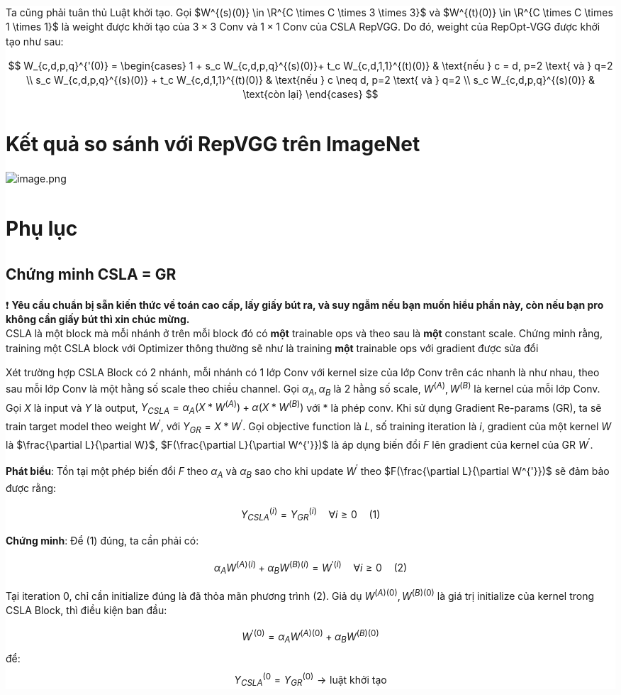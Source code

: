Ta cũng phải tuân thủ Luật khởi tạo. Gọi $W^{(s)(0)} \in \R^{C \times C \times 3 \times 3}$ và $W^{(t)(0)} \in \R^{C \times C \times 1 \times 1}$ là weight được khởi tạo của $3 \times 3$ Conv và $1 \times 1$ Conv của CSLA RepVGG. Do đó, weight của RepOpt-VGG được khởi tạo như sau: 

$$
W_{c,d,p,q}^{'(0)} = \begin{cases}
    1 + s_c W_{c,d,p,q}^{(s)(0)}+ t_c W_{c,d,1,1}^{(t)(0)} & \text{nếu  } c = d, p=2 \text{ và } q=2 \\ 
    s_c W_{c,d,p,q}^{(s)(0)} + t_c W_{c,d,1,1}^{(t)(0)} & \text{nếu  } c \neq d, p=2 \text{ và } q=2  \\
    s_c W_{c,d,p,q}^{(s)(0)} & \text{còn lại}    
\end{cases}
$$

# Kết quả so sánh với RepVGG trên ImageNet
![image.png](https://images.viblo.asia/cde9f1a2-aac8-4b79-b4d3-6a874c5f7955.png)

# Phụ lục
## Chứng minh CSLA = GR 
:exclamation: **Yêu cầu chuẩn bị sẵn kiến thức về toán cao cấp, lấy giấy bút ra, và suy ngẫm nếu bạn muốn hiểu phần này, còn nếu bạn pro không cần giấy bút thì xin chúc mừng.**  
CSLA là một block mà mỗi nhánh ở trên mỗi block đó có **một** trainable ops và theo sau là **một** constant scale. Chứng minh rằng, training một CSLA block với Optimizer thông thường sẽ như là training **một** trainable ops với gradient được sửa đổi

Xét trường hợp CSLA Block có 2 nhánh, mỗi nhánh có 1 lớp Conv với kernel size của lớp Conv trên các nhanh là như nhau, theo sau mỗi lớp Conv là một hằng số scale theo chiều channel. Gọi $\alpha_A, \alpha_B$ là 2 hằng số scale, $W^{(A)}, W^{(B)}$ là kernel của mỗi lớp Conv. Gọi $X$ là input và $Y$ là output, $Y_{CSLA} = \alpha_A (X * W^{(A)}) + \alpha (X * W^{(B)})$ với * là phép conv. Khi sử dụng Gradient Re-params (GR), ta sẽ train target model theo weight $W^{'}$, với $Y_{GR} = X * W^{'}$. Gọi objective function là $L$, số training iteration là $i$, gradient của một kernel $W$ là $\frac{\partial L}{\partial W}$, $F(\frac{\partial L}{\partial W^{'}})$ là áp dụng biến đổi $F$ lên gradient của kernel của GR $W^{'}$.

**Phát biểu**: Tồn tại một phép biến đổi $F$ theo $\alpha_A$ và $\alpha_B$ sao cho khi update $W^{'}$ theo $F(\frac{\partial L}{\partial W^{'}})$ sẽ đảm bảo được rằng:

$$
Y_{CSLA}^{(i)} = Y_{GR}^{(i)} \quad \forall i \geq 0 \quad (1)
$$

**Chứng minh**: Để $(1)$ đúng, ta cần phải có: 

$$
\alpha_A W^{(A)(i)} + \alpha_B W^{(B)(i)} = W^{'(i)} \quad \forall i \geq 0 \quad (2)
$$

Tại iteration $0$, chỉ cần initialize đúng là đã thỏa mãn phương trình $(2)$. Giả dụ $W^{(A)(0)}, W^{(B)(0)}$ là giá trị initialize của kernel trong CSLA Block, thì điều kiện ban đầu:

$$
W^{'(0)} = \alpha_A W^{(A)(0)} + \alpha_B W^{(B)(0)}
$$
để: 
$$
Y_{CSLA}^{(0} = Y_{GR}^{(0)} \rightarrow \text{luật khởi tạo}
$$

